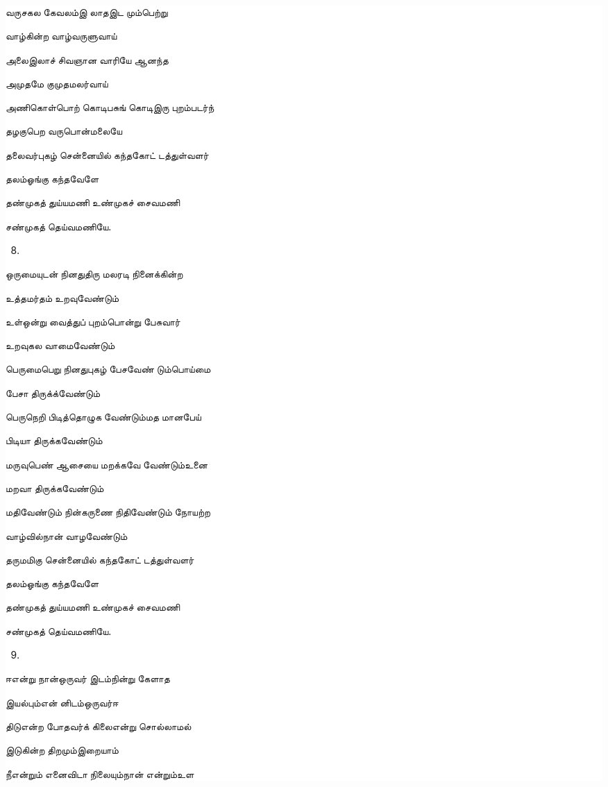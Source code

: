 வருசகல கேவலம்இ லாதஇட மும்பெற்று  

வாழ்கின்ற வாழ்வருளுவாய்  

அலைஇலாச் சிவஞான வாரியே ஆனந்த  

அமுதமே குமுதமலர்வாய்  

அணிகொள்பொற் கொடிபசுங் கொடிஇரு புறம்படர்ந்  

தழகுபெற வருபொன்மலையே  

தலைவர்புகழ் சென்னையில் கந்தகோட் டத்துள்வளர்  

தலம்ஓங்கு கந்தவேளே  

தண்முகத் துய்யமணி உண்முகச் சைவமணி  

சண்முகத் தெய்வமணியே.  

8.  

ஒருமையுடன் நினதுதிரு மலரடி நினைக்கின்ற  

உத்தமர்தம் உறவுவேண்டும்  

உள்ஒன்று வைத்துப் புறம்பொன்று பேசுவார்  

உறவுகல வாமைவேண்டும்  

பெருமைபெறு நினதுபுகழ் பேசவேண் டும்பொய்மை  

பேசா திருக்க்வேண்டும்  

பெருநெறி பிடித்தொழுக வேண்டும்மத மானபேய்  

பிடியா திருக்கவேண்டும்  

மருவுபெண் ஆசையை மறக்கவே வேண்டும்உனை  

மறவா திருக்கவேண்டும்  

மதிவேண்டும் நின்கருணை நிதிவேண்டும் நோயற்ற  

வாழ்வில்நான் வாழவேண்டும்  

தருமமிகு சென்னையில் கந்தகோட் டத்துள்வளர்  

தலம்ஓங்கு கந்தவேளே  

தண்முகத் துய்யமணி உண்முகச் சைவமணி  

சண்முகத் தெய்வமணியே.  

9.  

ஈஎன்று நான்ஒருவர் இடம்நின்று கேளாத  

இயல்பும்என் னிடம்ஒருவர்ஈ  

திடுஎன்ற போதவர்க் கிலைஎன்று சொல்லாமல்  

இடுகின்ற திறமும்இறையாம்  

நீஎன்றும் எனைவிடா நிலையும்நான் என்றும்உள  

